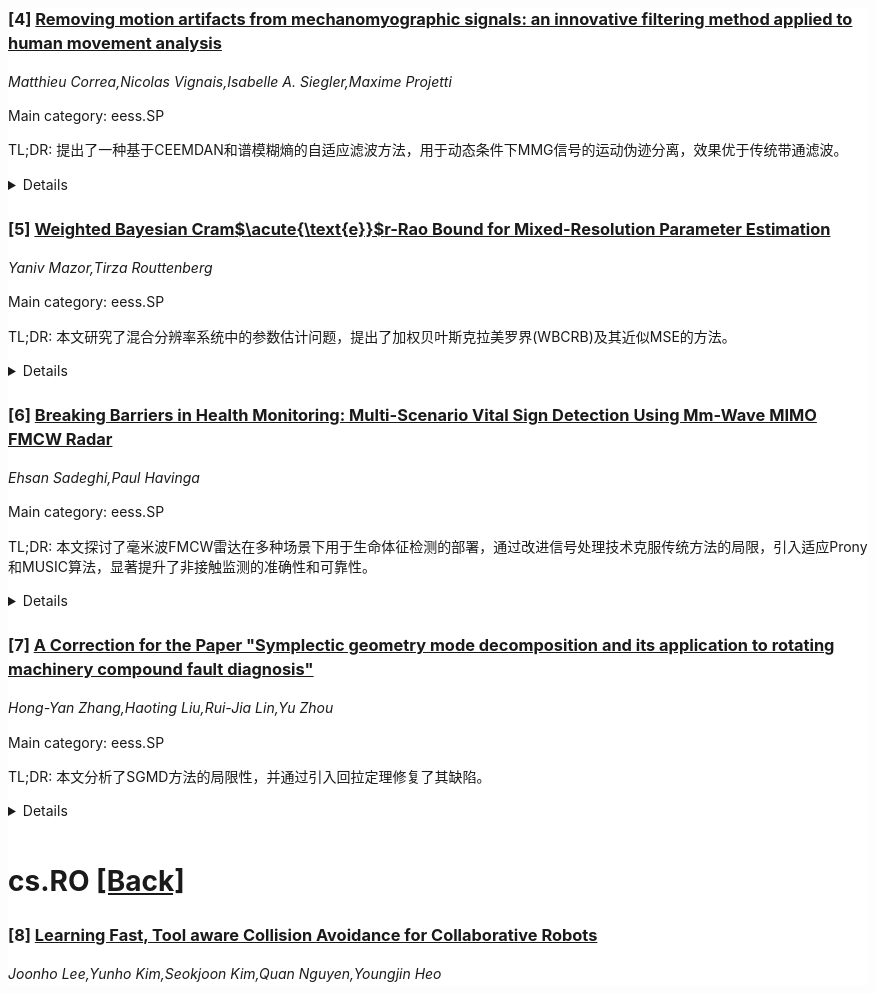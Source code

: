 
### [4] [Removing motion artifacts from mechanomyographic signals: an innovative filtering method applied to human movement analysis](https://arxiv.org/abs/2508.20602)
*Matthieu Correa,Nicolas Vignais,Isabelle A. Siegler,Maxime Projetti*

Main category: eess.SP

TL;DR: 提出了一种基于CEEMDAN和谱模糊熵的自适应滤波方法，用于动态条件下MMG信号的运动伪迹分离，效果优于传统带通滤波。


<details><summary>Details</summary></details>


### [5] [Weighted Bayesian Cram$\acute{\text{e}}$r-Rao Bound for Mixed-Resolution Parameter Estimation](https://arxiv.org/abs/2508.20761)
*Yaniv Mazor,Tirza Routtenberg*

Main category: eess.SP

TL;DR: 本文研究了混合分辨率系统中的参数估计问题，提出了加权贝叶斯克拉美罗界(WBCRB)及其近似MSE的方法。


<details><summary>Details</summary></details>


### [6] [Breaking Barriers in Health Monitoring: Multi-Scenario Vital Sign Detection Using Mm-Wave MIMO FMCW Radar](https://arxiv.org/abs/2508.20864)
*Ehsan Sadeghi,Paul Havinga*

Main category: eess.SP

TL;DR: 本文探讨了毫米波FMCW雷达在多种场景下用于生命体征检测的部署，通过改进信号处理技术克服传统方法的局限，引入适应Prony和MUSIC算法，显著提升了非接触监测的准确性和可靠性。


<details><summary>Details</summary></details>


### [7] [A Correction for the Paper "Symplectic geometry mode decomposition and its application to rotating machinery compound fault diagnosis"](https://arxiv.org/abs/2508.20990)
*Hong-Yan Zhang,Haoting Liu,Rui-Jia Lin,Yu Zhou*

Main category: eess.SP

TL;DR: 本文分析了SGMD方法的局限性，并通过引入回拉定理修复了其缺陷。


<details><summary>Details</summary></details>


<div id='cs.RO'></div>

# cs.RO [[Back]](#toc)

### [8] [Learning Fast, Tool aware Collision Avoidance for Collaborative Robots](https://arxiv.org/abs/2508.20457)
*Joonho Lee,Yunho Kim,Seokjoon Kim,Quan Nguyen,Youngjin Heo*
